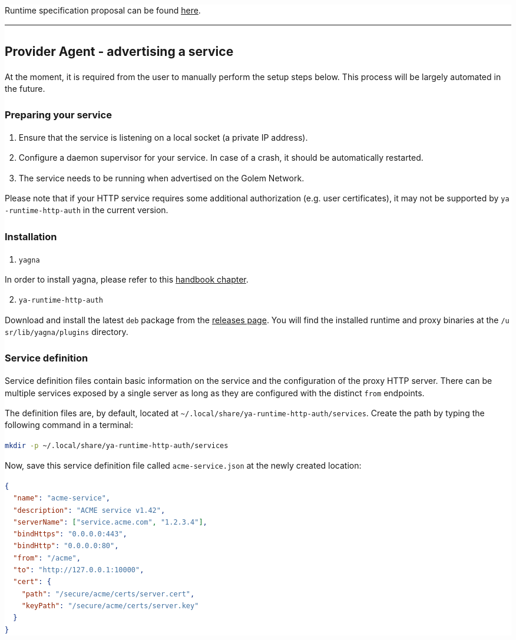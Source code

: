 Runtime specification proposal can be found [here](https://github.com/golemfactory/golem-architecture/blob/7efb7fb7207980ba2dccb735e676f8436dcf18d8/gaps/gap-8_http_auth_runtime/gap-8_http_auth_runtime.md).

---

## Provider Agent - advertising a service

At the moment, it is required from the user to manually perform the setup steps below. 
This process will be largely automated in the future.

### Preparing your service

1. Ensure that the service is listening on a local socket (a private IP address).

2. Configure a daemon supervisor for your service. In case of a crash, it should be automatically restarted.

3. The service needs to be running when advertised on the Golem Network.

Please note that if your HTTP service requires some additional authorization (e.g. user certificates), it may not be supported by
`ya-runtime-http-auth` in the current version.

### Installation

1. `yagna`

  In order to install yagna, please refer to this [handbook chapter](https://handbook.golem.network/provider-tutorials/provider-tutorial).

2. `ya-runtime-http-auth`

  Download and install the latest `deb` package from the [releases page](https://github.com/golemfactory/ya-runtime-http-auth/releases/latest).
  You will find the installed runtime and proxy binaries at the `/usr/lib/yagna/plugins` directory.

### Service definition

Service definition files contain basic information on the service and the configuration of the proxy HTTP server.
There can be multiple services exposed by a single server as long as they are configured with the distinct `from` endpoints.

The definition files are, by default, located at `~/.local/share/ya-runtime-http-auth/services`. 
Create the path by typing the following command in a terminal:

```bash
mkdir -p ~/.local/share/ya-runtime-http-auth/services
```

Now, save this service definition file called `acme-service.json` at the newly created location:

```json
{
  "name": "acme-service",
  "description": "ACME service v1.42",
  "serverName": ["service.acme.com", "1.2.3.4"],
  "bindHttps": "0.0.0.0:443",
  "bindHttp": "0.0.0.0:80",
  "from": "/acme",
  "to": "http://127.0.0.1:10000",
  "cert": {
    "path": "/secure/acme/certs/server.cert",
    "keyPath": "/secure/acme/certs/server.key"
  }
}
```
